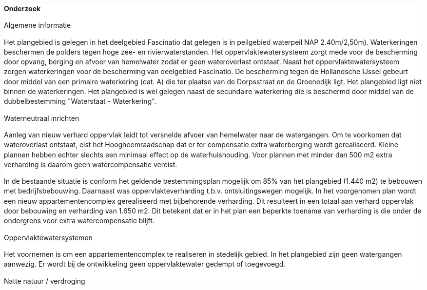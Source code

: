 **Onderzoek**

Algemene informatie

Het plangebied is gelegen in het deelgebied Fascinatio dat gelegen is in peilgebied waterpeil NAP 2\.40m/2,50m). Waterkeringen beschermen de polders tegen hoge zee\- en rivierwaterstanden. Het oppervlaktewatersysteem zorgt mede voor de bescherming door opvang, berging en afvoer van hemelwater zodat er geen wateroverlast ontstaat. Naast het oppervlaktewatersysteem zorgen waterkeringen voor de bescherming van deelgebied Fascinatio. De bescherming tegen de Hollandsche IJssel gebeurt door middel van een primaire waterkering (cat. A) die ter plaatse van de Dorpsstraat en de Groenedijk ligt. Het plangebied ligt niet binnen de waterkeringen. Het plangebied is wel gelegen naast de secundaire waterkering die is beschermd door middel van de dubbelbestemming "Waterstaat \- Waterkering".

Waterneutraal inrichten

Aanleg van nieuw verhard oppervlak leidt tot versnelde afvoer van hemelwater naar de watergangen. Om te voorkomen dat wateroverlast ontstaat, eist het Hoogheemraadschap dat er ter compensatie extra waterberging wordt gerealiseerd. Kleine plannen hebben echter slechts een minimaal effect op de waterhuishouding. Voor plannen met minder dan 500 m2 extra verharding is daarom geen watercompensatie vereist.

In de bestaande situatie is conform het geldende bestemmingsplan mogelijk om 85% van het plangebied (1\.440 m2) te bebouwen met bedrijfsbebouwing. Daarnaast was oppervlakteverharding t.b.v. ontsluitingswegen mogelijk. In het voorgenomen plan wordt een nieuw appartementencomplex gerealiseerd met bijbehorende verharding. Dit resulteert in een totaal aan verhard oppervlak door bebouwing en verharding van 1\.650 m2. Dit betekent dat er in het plan een beperkte toename van verharding is die onder de ondergrens voor extra watercompensatie blijft.

Oppervlaktewatersystemen

Het voornemen is om een appartementencomplex te realiseren in stedelijk gebied. In het plangebied zijn geen watergangen aanwezig. Er wordt bij de ontwikkeling geen oppervlaktewater gedempt of toegevoegd.

Natte natuur / verdroging

